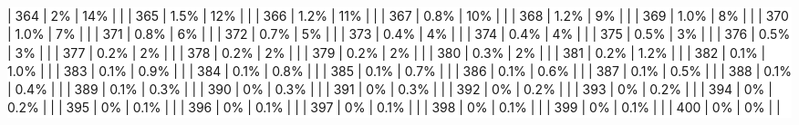 | 364 | 2% | 14% |  |
| 365 | 1.5% | 12% |  |
| 366 | 1.2% | 11% |  |
| 367 | 0.8% | 10% |  |
| 368 | 1.2% | 9% |  |
| 369 | 1.0% | 8% |  |
| 370 | 1.0% | 7% |  |
| 371 | 0.8% | 6% |  |
| 372 | 0.7% | 5% |  |
| 373 | 0.4% | 4% |  |
| 374 | 0.4% | 4% |  |
| 375 | 0.5% | 3% |  |
| 376 | 0.5% | 3% |  |
| 377 | 0.2% | 2% |  |
| 378 | 0.2% | 2% |  |
| 379 | 0.2% | 2% |  |
| 380 | 0.3% | 2% |  |
| 381 | 0.2% | 1.2% |  |
| 382 | 0.1% | 1.0% |  |
| 383 | 0.1% | 0.9% |  |
| 384 | 0.1% | 0.8% |  |
| 385 | 0.1% | 0.7% |  |
| 386 | 0.1% | 0.6% |  |
| 387 | 0.1% | 0.5% |  |
| 388 | 0.1% | 0.4% |  |
| 389 | 0.1% | 0.3% |  |
| 390 | 0% | 0.3% |  |
| 391 | 0% | 0.3% |  |
| 392 | 0% | 0.2% |  |
| 393 | 0% | 0.2% |  |
| 394 | 0% | 0.2% |  |
| 395 | 0% | 0.1% |  |
| 396 | 0% | 0.1% |  |
| 397 | 0% | 0.1% |  |
| 398 | 0% | 0.1% |  |
| 399 | 0% | 0.1% |  |
| 400 | 0% | 0% |  |
